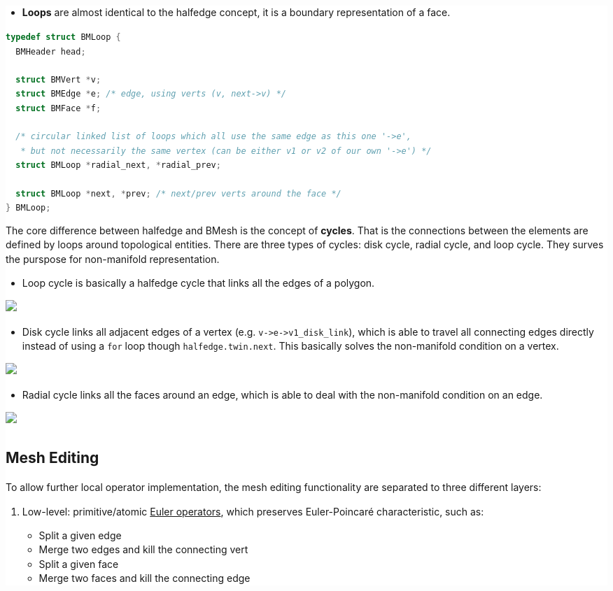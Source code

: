 - **Loops** are almost identical to the halfedge concept, it is a boundary representation of a face.

```cpp
typedef struct BMLoop {
  BMHeader head;

  struct BMVert *v;
  struct BMEdge *e; /* edge, using verts (v, next->v) */
  struct BMFace *f;

  /* circular linked list of loops which all use the same edge as this one '->e',
   * but not necessarily the same vertex (can be either v1 or v2 of our own '->e') */
  struct BMLoop *radial_next, *radial_prev;

  struct BMLoop *next, *prev; /* next/prev verts around the face */
} BMLoop;
```

The core difference between halfedge and BMesh is the concept of **cycles**.
That is the connections between the elements are defined by loops around
topological entities. There are three types of cycles: disk cycle,
radial cycle, and loop cycle.
They surves the purspose for non-manifold representation.

- Loop cycle is basically a halfedge cycle that links all the edges of a polygon.

<img src="https://wiki.blender.org/w/images/9/99/Bmesh-facestructure.png" height="300"/>

- Disk cycle links all adjacent edges of a vertex (e.g. `v->e->v1_disk_link`), which is able to travel
all connecting edges directly instead of using a `for` loop though `halfedge.twin.next`. This basically solves the non-manifold condition on a vertex.

<img src="https://wiki.blender.org/w/images/0/0f/Bmesh-diskcycle.png" height="300"/>

- Radial cycle links all the faces around an edge, which is able to deal
with the non-manifold condition on an edge.

<img src="https://wiki.blender.org/w/images/6/6d/Bmesh-radialcycle.png" height="300"/>

## Mesh Editing

To allow further local operator implementation, the mesh editing functionality are separated to three different layers:

1. Low-level: primitive/atomic [Euler operators](https://en.wikipedia.org/wiki/Euler_operator), which preserves Euler-Poincaré characteristic, such as:

   - Split a given edge
   - Merge two edges and kill the connecting vert
   - Split a given face
   - Merge two faces and kill the connecting edge
